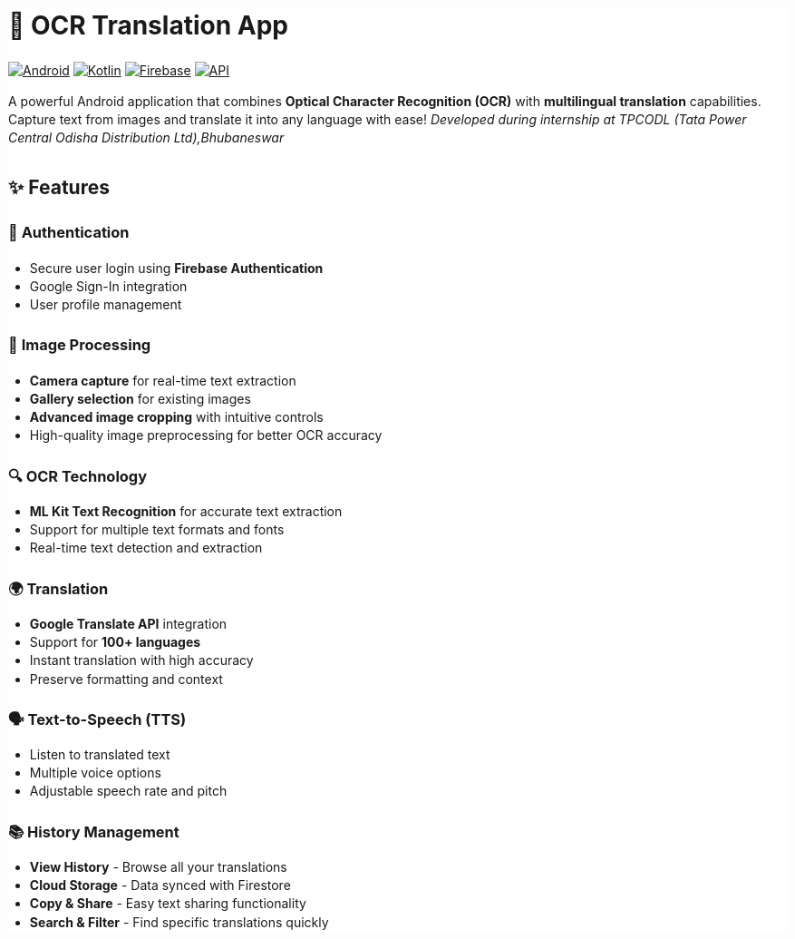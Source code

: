 # 📱 OCR Translation App


[![Android](https://img.shields.io/badge/Platform-Android-green.svg)](https://android.com)
[![Kotlin](https://img.shields.io/badge/Language-Kotlin-blue.svg)](https://kotlinlang.org)
[![Firebase](https://img.shields.io/badge/Backend-Firebase-orange.svg)](https://firebase.google.com)
[![API](https://img.shields.io/badge/Translation-Google%20Translate%20API-red.svg)](https://cloud.google.com/translate)

A powerful Android application that combines **Optical Character Recognition (OCR)** with **multilingual translation** capabilities. Capture text from images and translate it into any language with ease!
*Developed during internship at TPCODL (Tata Power Central Odisha Distribution Ltd),Bhubaneswar*
## ✨ Features

### 🔐 **Authentication**
- Secure user login using **Firebase Authentication**
- Google Sign-In integration
- User profile management

### 📸 **Image Processing**
- **Camera capture** for real-time text extraction
- **Gallery selection** for existing images
- **Advanced image cropping** with intuitive controls
- High-quality image preprocessing for better OCR accuracy

### 🔍 **OCR Technology**
- **ML Kit Text Recognition** for accurate text extraction
- Support for multiple text formats and fonts
- Real-time text detection and extraction

### 🌍 **Translation**
- **Google Translate API** integration
- Support for **100+ languages**
- Instant translation with high accuracy
- Preserve formatting and context

### 🗣️ **Text-to-Speech (TTS)**
- Listen to translated text
- Multiple voice options
- Adjustable speech rate and pitch

### 📚 **History Management**
- **View History** - Browse all your translations
- **Cloud Storage** - Data synced with Firestore
- **Copy & Share** - Easy text sharing functionality
- **Search & Filter** - Find specific translations quickly
